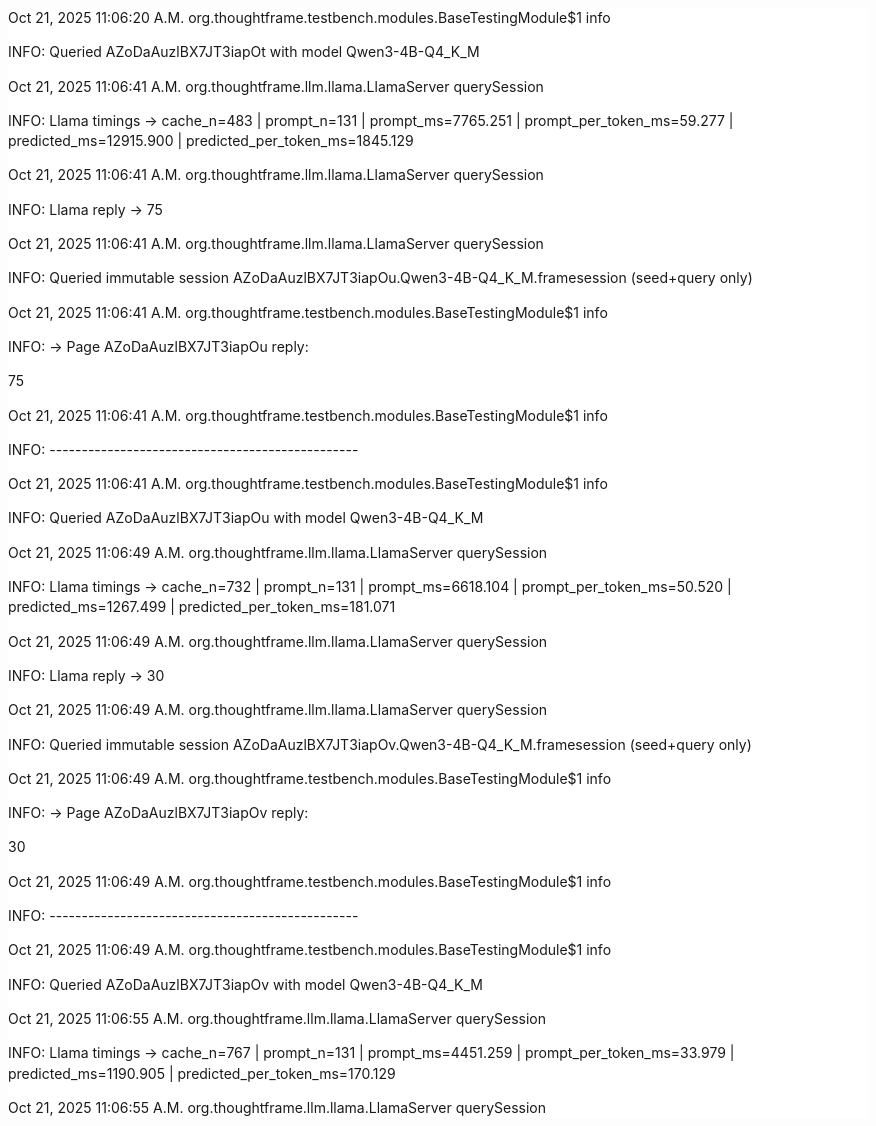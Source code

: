 Oct 21, 2025 11:06:20 A.M. org.thoughtframe.testbench.modules.BaseTestingModule$1 info

INFO: Queried AZoDaAuzlBX7JT3iapOt with model Qwen3-4B-Q4_K_M

Oct 21, 2025 11:06:41 A.M. org.thoughtframe.llm.llama.LlamaServer querySession

INFO: Llama timings → cache_n=483 | prompt_n=131 | prompt_ms=7765.251 | prompt_per_token_ms=59.277 | predicted_ms=12915.900 | predicted_per_token_ms=1845.129

Oct 21, 2025 11:06:41 A.M. org.thoughtframe.llm.llama.LlamaServer querySession

INFO: Llama reply → 75

Oct 21, 2025 11:06:41 A.M. org.thoughtframe.llm.llama.LlamaServer querySession

INFO: Queried immutable session AZoDaAuzlBX7JT3iapOu.Qwen3-4B-Q4_K_M.framesession (seed+query only)

Oct 21, 2025 11:06:41 A.M. org.thoughtframe.testbench.modules.BaseTestingModule$1 info

INFO:   → Page AZoDaAuzlBX7JT3iapOu reply:

75

Oct 21, 2025 11:06:41 A.M. org.thoughtframe.testbench.modules.BaseTestingModule$1 info

INFO: ------------------------------------------------

Oct 21, 2025 11:06:41 A.M. org.thoughtframe.testbench.modules.BaseTestingModule$1 info

INFO: Queried AZoDaAuzlBX7JT3iapOu with model Qwen3-4B-Q4_K_M

Oct 21, 2025 11:06:49 A.M. org.thoughtframe.llm.llama.LlamaServer querySession

INFO: Llama timings → cache_n=732 | prompt_n=131 | prompt_ms=6618.104 | prompt_per_token_ms=50.520 | predicted_ms=1267.499 | predicted_per_token_ms=181.071

Oct 21, 2025 11:06:49 A.M. org.thoughtframe.llm.llama.LlamaServer querySession

INFO: Llama reply → 30

Oct 21, 2025 11:06:49 A.M. org.thoughtframe.llm.llama.LlamaServer querySession

INFO: Queried immutable session AZoDaAuzlBX7JT3iapOv.Qwen3-4B-Q4_K_M.framesession (seed+query only)

Oct 21, 2025 11:06:49 A.M. org.thoughtframe.testbench.modules.BaseTestingModule$1 info

INFO:   → Page AZoDaAuzlBX7JT3iapOv reply:

30

Oct 21, 2025 11:06:49 A.M. org.thoughtframe.testbench.modules.BaseTestingModule$1 info

INFO: ------------------------------------------------

Oct 21, 2025 11:06:49 A.M. org.thoughtframe.testbench.modules.BaseTestingModule$1 info

INFO: Queried AZoDaAuzlBX7JT3iapOv with model Qwen3-4B-Q4_K_M

Oct 21, 2025 11:06:55 A.M. org.thoughtframe.llm.llama.LlamaServer querySession

INFO: Llama timings → cache_n=767 | prompt_n=131 | prompt_ms=4451.259 | prompt_per_token_ms=33.979 | predicted_ms=1190.905 | predicted_per_token_ms=170.129

Oct 21, 2025 11:06:55 A.M. org.thoughtframe.llm.llama.LlamaServer querySession
